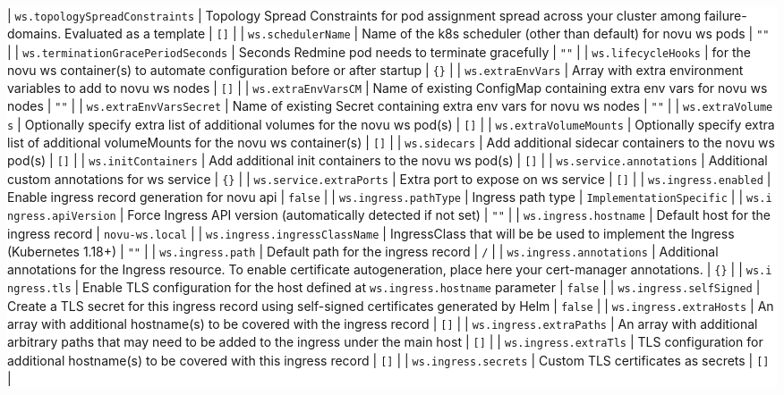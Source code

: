 | `ws.topologySpreadConstraints`                       | Topology Spread Constraints for pod assignment spread across your cluster among failure-domains. Evaluated as a template                        | `[]`                     |
| `ws.schedulerName`                                   | Name of the k8s scheduler (other than default) for novu ws pods                                                                                 | `""`                     |
| `ws.terminationGracePeriodSeconds`                   | Seconds Redmine pod needs to terminate gracefully                                                                                               | `""`                     |
| `ws.lifecycleHooks`                                  | for the novu ws container(s) to automate configuration before or after startup                                                                  | `{}`                     |
| `ws.extraEnvVars`                                    | Array with extra environment variables to add to novu ws nodes                                                                                  | `[]`                     |
| `ws.extraEnvVarsCM`                                  | Name of existing ConfigMap containing extra env vars for novu ws nodes                                                                          | `""`                     |
| `ws.extraEnvVarsSecret`                              | Name of existing Secret containing extra env vars for novu ws nodes                                                                             | `""`                     |
| `ws.extraVolumes`                                    | Optionally specify extra list of additional volumes for the novu ws pod(s)                                                                      | `[]`                     |
| `ws.extraVolumeMounts`                               | Optionally specify extra list of additional volumeMounts for the novu ws container(s)                                                           | `[]`                     |
| `ws.sidecars`                                        | Add additional sidecar containers to the novu ws pod(s)                                                                                         | `[]`                     |
| `ws.initContainers`                                  | Add additional init containers to the novu ws pod(s)                                                                                            | `[]`                     |
| `ws.service.annotations`                             | Additional custom annotations for ws service                                                                                                    | `{}`                     |
| `ws.service.extraPorts`                              | Extra port to expose on ws service                                                                                                              | `[]`                     |
| `ws.ingress.enabled`                                 | Enable ingress record generation for novu api                                                                                                   | `false`                  |
| `ws.ingress.pathType`                                | Ingress path type                                                                                                                               | `ImplementationSpecific` |
| `ws.ingress.apiVersion`                              | Force Ingress API version (automatically detected if not set)                                                                                   | `""`                     |
| `ws.ingress.hostname`                                | Default host for the ingress record                                                                                                             | `novu-ws.local`          |
| `ws.ingress.ingressClassName`                        | IngressClass that will be be used to implement the Ingress (Kubernetes 1.18+)                                                                   | `""`                     |
| `ws.ingress.path`                                    | Default path for the ingress record                                                                                                             | `/`                      |
| `ws.ingress.annotations`                             | Additional annotations for the Ingress resource. To enable certificate autogeneration, place here your cert-manager annotations.                | `{}`                     |
| `ws.ingress.tls`                                     | Enable TLS configuration for the host defined at `ws.ingress.hostname` parameter                                                                | `false`                  |
| `ws.ingress.selfSigned`                              | Create a TLS secret for this ingress record using self-signed certificates generated by Helm                                                    | `false`                  |
| `ws.ingress.extraHosts`                              | An array with additional hostname(s) to be covered with the ingress record                                                                      | `[]`                     |
| `ws.ingress.extraPaths`                              | An array with additional arbitrary paths that may need to be added to the ingress under the main host                                           | `[]`                     |
| `ws.ingress.extraTls`                                | TLS configuration for additional hostname(s) to be covered with this ingress record                                                             | `[]`                     |
| `ws.ingress.secrets`                                 | Custom TLS certificates as secrets                                                                                                              | `[]`                     |
